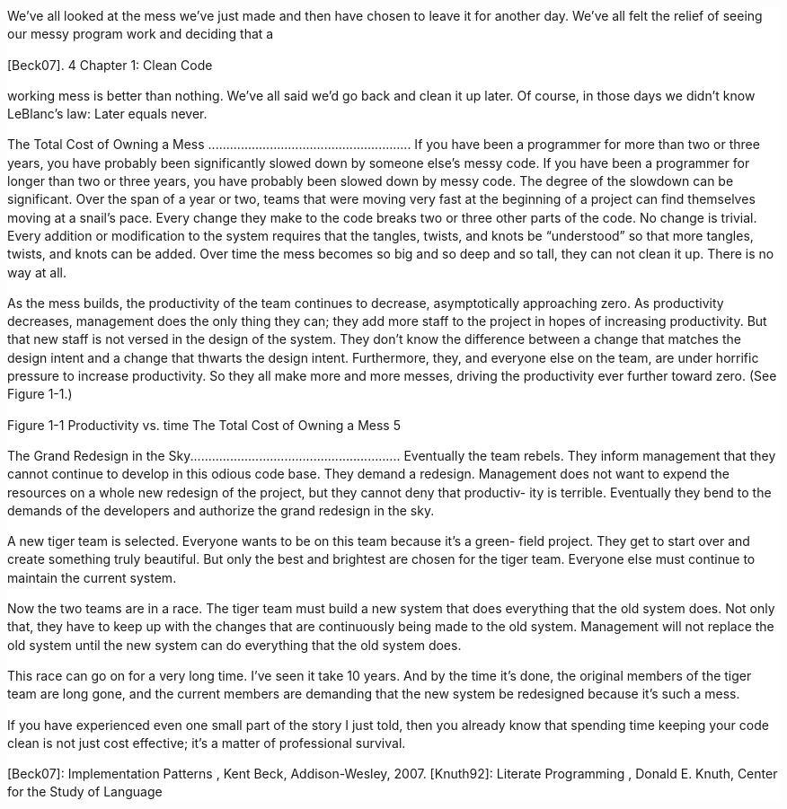 We’ve all looked at the mess we’ve just made and then have chosen to leave it for
another day. We’ve all felt the relief of seeing our messy program work and deciding that a

[Beck07].
4 Chapter 1: Clean Code

working mess is better than nothing. We’ve all said we’d go back and clean it up later. Of
course, in those days we didn’t know LeBlanc’s law: Later equals never.

The Total Cost of Owning a Mess ........................................................
If you have been a programmer for more than two or three years, you have probably been
significantly slowed down by someone else’s messy code. If you have been a programmer
for longer than two or three years, you have probably been slowed down by messy code.
The degree of the slowdown can be significant. Over the span of a year or two, teams that
were moving very fast at the beginning of a project can find themselves moving at a snail’s
pace. Every change they make to the code breaks two or three other parts of the code. No
change is trivial. Every addition or modification to the system requires that the tangles,
twists, and knots be “understood” so that more tangles, twists, and knots can be added.
Over time the mess becomes so big and so deep and so tall, they can not clean it up. There
is no way at all.

As the mess builds, the productivity of the team continues to decrease, asymptotically
approaching zero. As productivity decreases, management does the only thing they can;
they add more staff to the project in hopes of increasing productivity. But that new staff is
not versed in the design of the system. They don’t know the difference between a change
that matches the design intent and a change that thwarts the design intent. Furthermore,
they, and everyone else on the team, are under horrific pressure to increase productivity. So
they all make more and more messes, driving the productivity ever further toward zero.
(See Figure 1-1.)

Figure 1-1
Productivity vs. time
The Total Cost of Owning a Mess 5

The Grand Redesign in the Sky..........................................................
Eventually the team rebels. They inform management that they cannot continue to develop
in this odious code base. They demand a redesign. Management does not want to expend
the resources on a whole new redesign of the project, but they cannot deny that productiv-
ity is terrible. Eventually they bend to the demands of the developers and authorize the
grand redesign in the sky.

A new tiger team is selected. Everyone wants to be on this team because it’s a green-
field project. They get to start over and create something truly beautiful. But only the best
and brightest are chosen for the tiger team. Everyone else must continue to maintain the
current system.

Now the two teams are in a race. The tiger team must build a new system that does
everything that the old system does. Not only that, they have to keep up with the changes
that are continuously being made to the old system. Management will not replace the old
system until the new system can do everything that the old system does.

This race can go on for a very long time. I’ve seen it take 10 years. And by the time it’s
done, the original members of the tiger team are long gone, and the current members are
demanding that the new system be redesigned because it’s such a mess.

If you have experienced even one small part of the story I just told, then you already
know that spending time keeping your code clean is not just cost effective; it’s a matter of
professional survival.


[Beck07]: Implementation Patterns , Kent Beck, Addison-Wesley, 2007.
[Knuth92]: Literate Programming , Donald E. Knuth, Center for the Study of Language